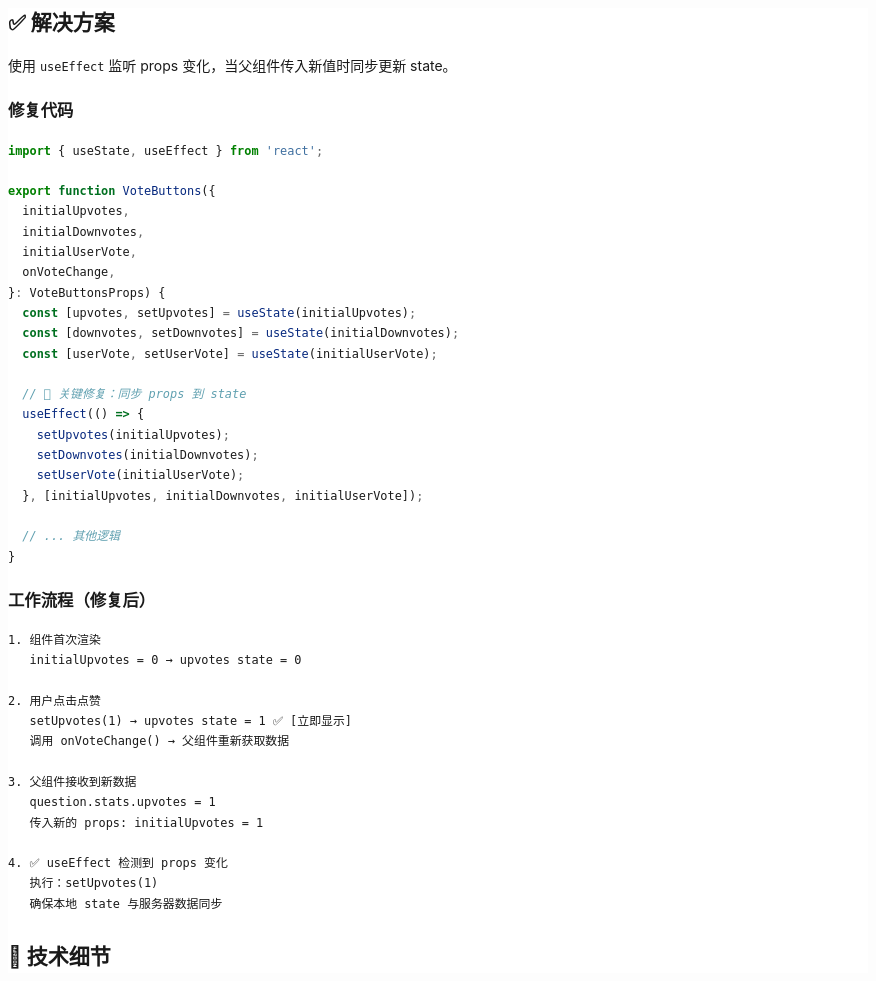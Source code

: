 ## ✅ 解决方案

使用 `useEffect` 监听 props 变化，当父组件传入新值时同步更新 state。

### 修复代码

```typescript
import { useState, useEffect } from 'react';

export function VoteButtons({
  initialUpvotes,
  initialDownvotes,
  initialUserVote,
  onVoteChange,
}: VoteButtonsProps) {
  const [upvotes, setUpvotes] = useState(initialUpvotes);
  const [downvotes, setDownvotes] = useState(initialDownvotes);
  const [userVote, setUserVote] = useState(initialUserVote);
  
  // 🔧 关键修复：同步 props 到 state
  useEffect(() => {
    setUpvotes(initialUpvotes);
    setDownvotes(initialDownvotes);
    setUserVote(initialUserVote);
  }, [initialUpvotes, initialDownvotes, initialUserVote]);
  
  // ... 其他逻辑
}
```

### 工作流程（修复后）

```
1. 组件首次渲染
   initialUpvotes = 0 → upvotes state = 0
   
2. 用户点击点赞
   setUpvotes(1) → upvotes state = 1 ✅ [立即显示]
   调用 onVoteChange() → 父组件重新获取数据
   
3. 父组件接收到新数据
   question.stats.upvotes = 1
   传入新的 props: initialUpvotes = 1
   
4. ✅ useEffect 检测到 props 变化
   执行：setUpvotes(1)
   确保本地 state 与服务器数据同步
```

## 🎯 技术细节
